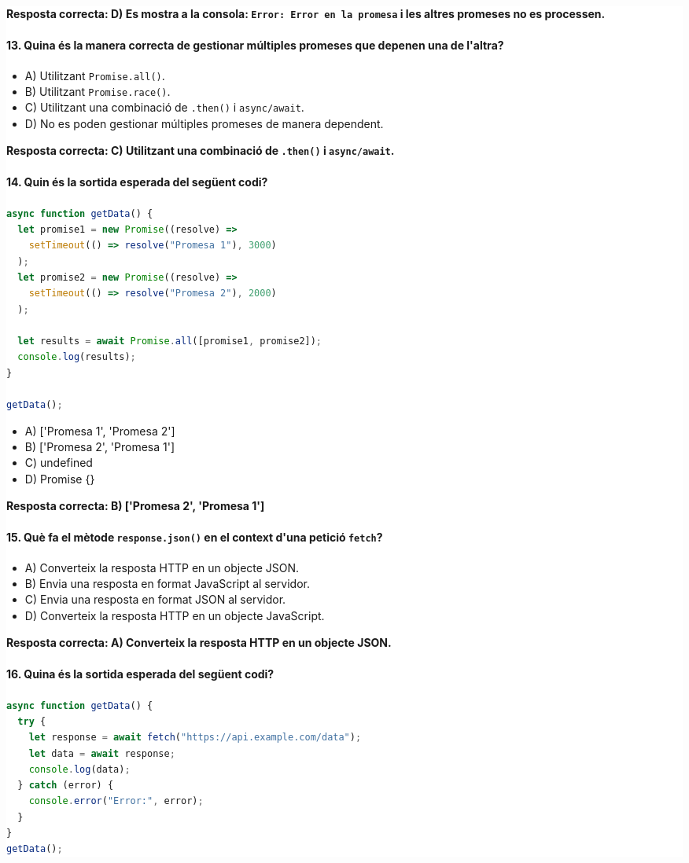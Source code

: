 **Resposta correcta: D) Es mostra a la consola: `Error: Error en la promesa` i les altres promeses no es processen.**

#### 13. Quina és la manera correcta de gestionar múltiples promeses que depenen una de l'altra?

- A) Utilitzant `Promise.all()`.
- B) Utilitzant `Promise.race()`.
- C) Utilitzant una combinació de `.then()` i `async/await`.
- D) No es poden gestionar múltiples promeses de manera dependent.

**Resposta correcta: C) Utilitzant una combinació de `.then()` i `async/await`.**

#### 14. Quin és la sortida esperada del següent codi?

```javascript
async function getData() {
  let promise1 = new Promise((resolve) =>
    setTimeout(() => resolve("Promesa 1"), 3000)
  );
  let promise2 = new Promise((resolve) =>
    setTimeout(() => resolve("Promesa 2"), 2000)
  );

  let results = await Promise.all([promise1, promise2]);
  console.log(results);
}

getData();
```

- A) ['Promesa 1', 'Promesa 2']
- B) ['Promesa 2', 'Promesa 1']
- C) undefined
- D) Promise {<pending>}

**Resposta correcta: B) ['Promesa 2', 'Promesa 1']**

#### 15. Què fa el mètode `response.json()` en el context d'una petició `fetch`?

- A) Converteix la resposta HTTP en un objecte JSON.
- B) Envia una resposta en format JavaScript al servidor.
- C) Envia una resposta en format JSON al servidor.
- D) Converteix la resposta HTTP en un objecte JavaScript.

**Resposta correcta: A) Converteix la resposta HTTP en un objecte JSON.**

#### 16. Quina és la sortida esperada del següent codi?

```javascript
async function getData() {
  try {
    let response = await fetch("https://api.example.com/data");
    let data = await response;
    console.log(data);
  } catch (error) {
    console.error("Error:", error);
  }
}
getData();
```
